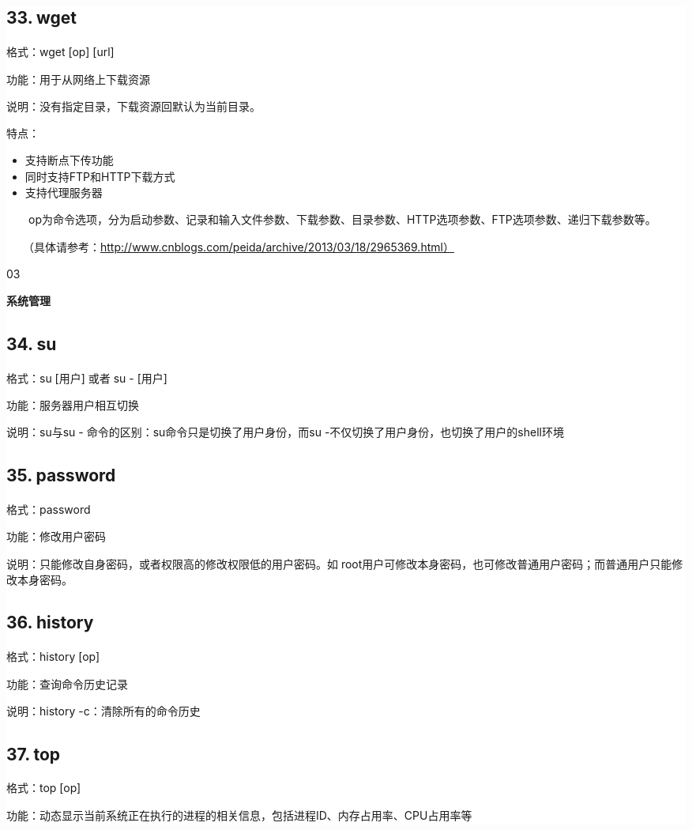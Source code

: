 ## 33. wget

格式：wget [op] [url]

功能：用于从网络上下载资源

说明：没有指定目录，下载资源回默认为当前目录。

特点：

- 支持断点下传功能
- 同时支持FTP和HTTP下载方式
- 支持代理服务器

　　op为命令选项，分为启动参数、记录和输入文件参数、下载参数、目录参数、HTTP选项参数、FTP选项参数、递归下载参数等。

　　（具体请参考：http://www.cnblogs.com/peida/archive/2013/03/18/2965369.html）







03

**系统管理**



## 34. su

格式：su [用户] 或者 su - [用户]

功能：服务器用户相互切换

说明：su与su - 命令的区别：su命令只是切换了用户身份，而su -不仅切换了用户身份，也切换了用户的shell环境

## 35. password

格式：password

功能：修改用户密码

说明：只能修改自身密码，或者权限高的修改权限低的用户密码。如 root用户可修改本身密码，也可修改普通用户密码；而普通用户只能修改本身密码。

## 36. history

格式：history [op]

功能：查询命令历史记录

说明：history -c：清除所有的命令历史

## 37. top

格式：top [op]

功能：动态显示当前系统正在执行的进程的相关信息，包括进程ID、内存占用率、CPU占用率等
